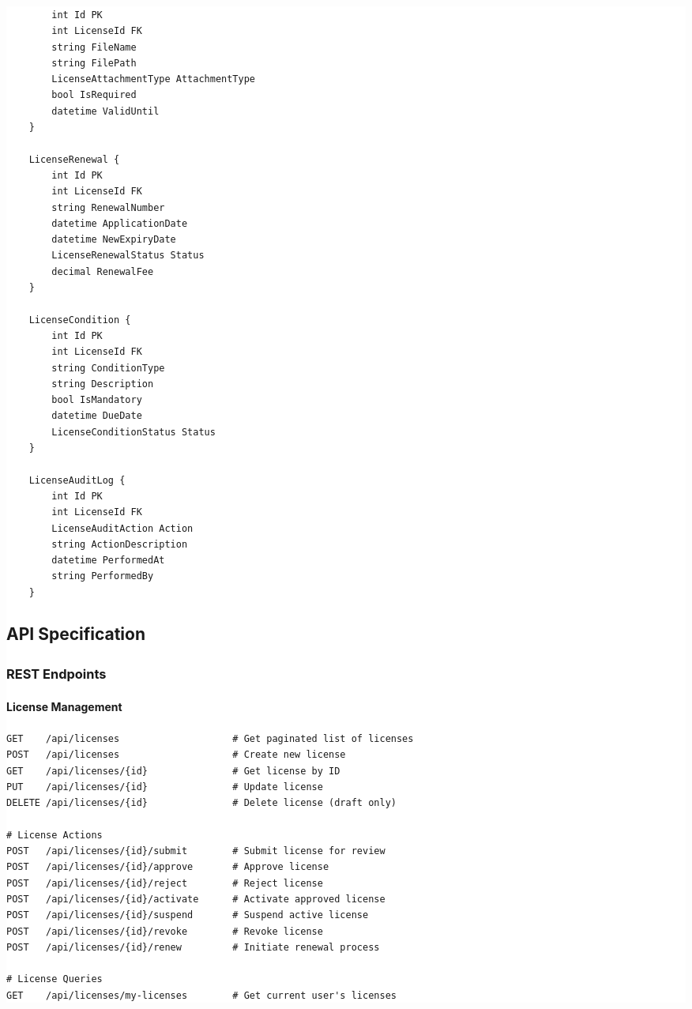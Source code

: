 ```mermaid
        int Id PK
        int LicenseId FK
        string FileName
        string FilePath
        LicenseAttachmentType AttachmentType
        bool IsRequired
        datetime ValidUntil
    }
    
    LicenseRenewal {
        int Id PK
        int LicenseId FK
        string RenewalNumber
        datetime ApplicationDate
        datetime NewExpiryDate
        LicenseRenewalStatus Status
        decimal RenewalFee
    }
    
    LicenseCondition {
        int Id PK
        int LicenseId FK
        string ConditionType
        string Description
        bool IsMandatory
        datetime DueDate
        LicenseConditionStatus Status
    }
    
    LicenseAuditLog {
        int Id PK
        int LicenseId FK
        LicenseAuditAction Action
        string ActionDescription
        datetime PerformedAt
        string PerformedBy
    }
```

## API Specification

### REST Endpoints

#### License Management
```http
GET    /api/licenses                    # Get paginated list of licenses
POST   /api/licenses                    # Create new license
GET    /api/licenses/{id}               # Get license by ID
PUT    /api/licenses/{id}               # Update license
DELETE /api/licenses/{id}               # Delete license (draft only)

# License Actions
POST   /api/licenses/{id}/submit        # Submit license for review
POST   /api/licenses/{id}/approve       # Approve license
POST   /api/licenses/{id}/reject        # Reject license
POST   /api/licenses/{id}/activate      # Activate approved license
POST   /api/licenses/{id}/suspend       # Suspend active license
POST   /api/licenses/{id}/revoke        # Revoke license
POST   /api/licenses/{id}/renew         # Initiate renewal process

# License Queries
GET    /api/licenses/my-licenses        # Get current user's licenses
```